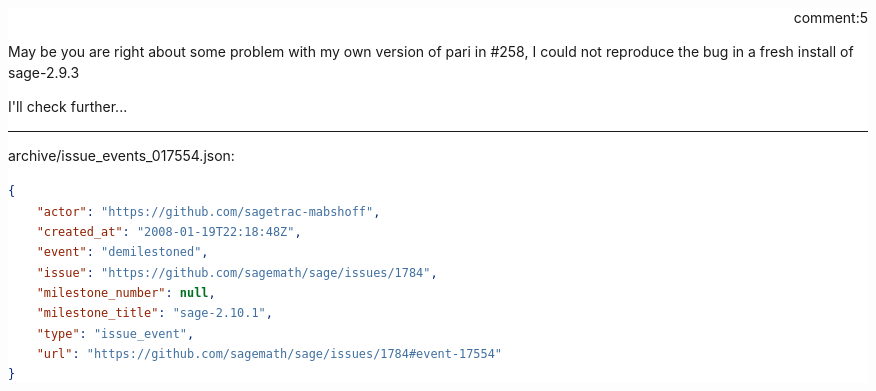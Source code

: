 <div id="comment:5" align="right">comment:5</div>

May be you are right about some problem with my own version of
pari in #258, I could not reproduce the bug in a fresh install
of sage-2.9.3

I'll check further...



---

archive/issue_events_017554.json:
```json
{
    "actor": "https://github.com/sagetrac-mabshoff",
    "created_at": "2008-01-19T22:18:48Z",
    "event": "demilestoned",
    "issue": "https://github.com/sagemath/sage/issues/1784",
    "milestone_number": null,
    "milestone_title": "sage-2.10.1",
    "type": "issue_event",
    "url": "https://github.com/sagemath/sage/issues/1784#event-17554"
}
```
